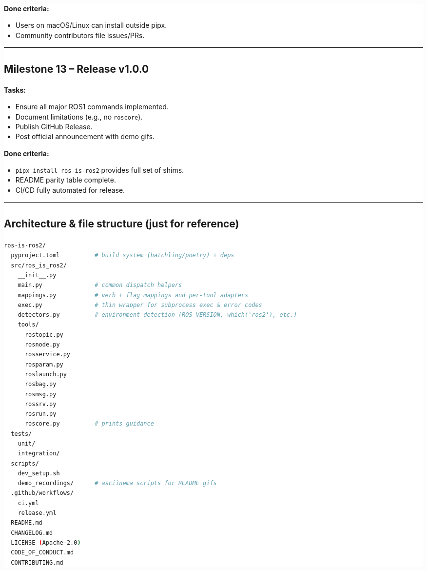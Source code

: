 **Done criteria:**
- Users on macOS/Linux can install outside pipx.
- Community contributors file issues/PRs.

---

## Milestone 13 – Release v1.0.0
**Tasks:**
- Ensure all major ROS1 commands implemented.
- Document limitations (e.g., no `roscore`).
- Publish GitHub Release.
- Post official announcement with demo gifs.

**Done criteria:**
- `pipx install ros-is-ros2` provides full set of shims.
- README parity table complete.
- CI/CD fully automated for release.

---

## Architecture & file structure (just for reference)
```bash
ros-is-ros2/
  pyproject.toml          # build system (hatchling/poetry) + deps
  src/ros_is_ros2/
    __init__.py
    main.py               # common dispatch helpers
    mappings.py           # verb + flag mappings and per-tool adapters
    exec.py               # thin wrapper for subprocess exec & error codes
    detectors.py          # environment detection (ROS_VERSION, which('ros2'), etc.)
    tools/
      rostopic.py
      rosnode.py
      rosservice.py
      rosparam.py
      roslaunch.py
      rosbag.py
      rosmsg.py
      rossrv.py
      rosrun.py
      roscore.py          # prints guidance
  tests/
    unit/
    integration/
  scripts/
    dev_setup.sh
    demo_recordings/      # asciinema scripts for README gifs
  .github/workflows/
    ci.yml
    release.yml
  README.md
  CHANGELOG.md
  LICENSE (Apache-2.0)
  CODE_OF_CONDUCT.md
  CONTRIBUTING.md
```